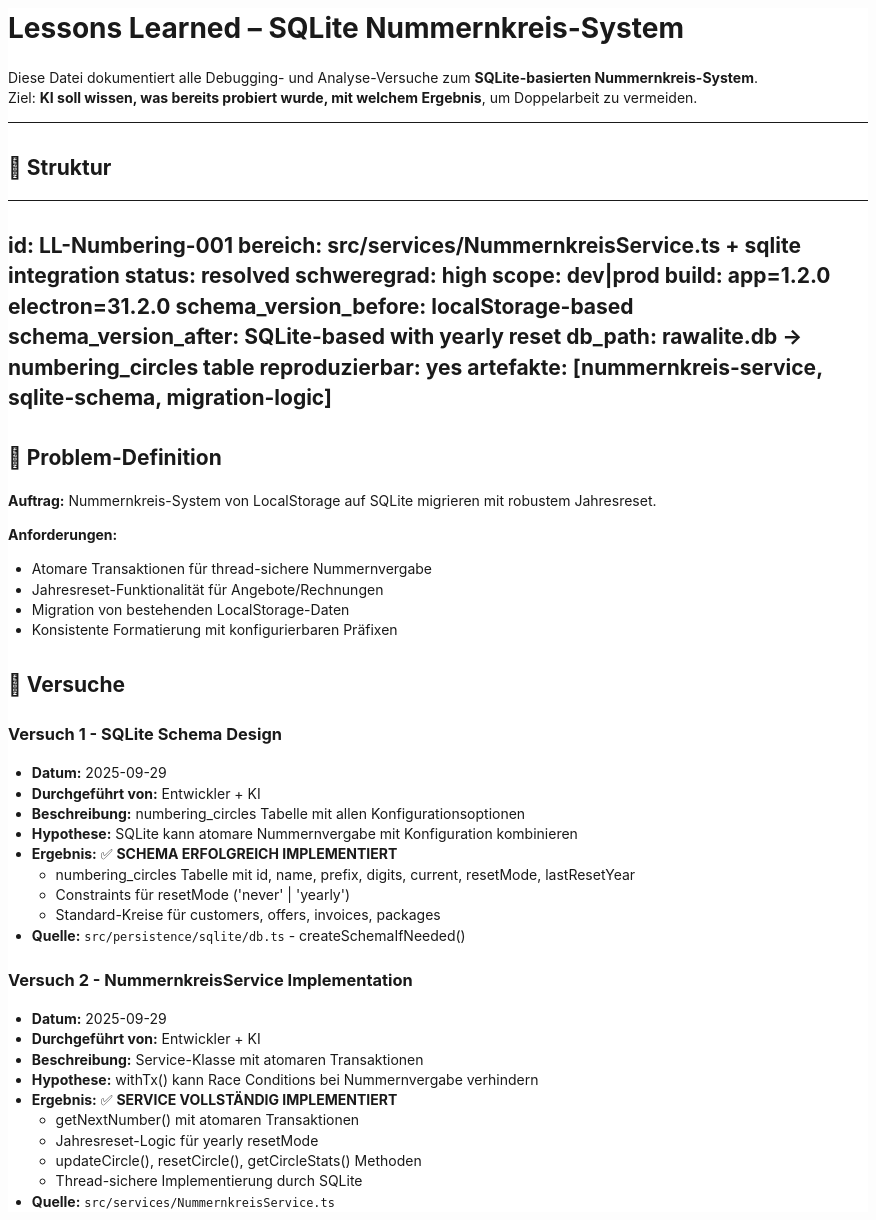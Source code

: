 # Lessons Learned – SQLite Nummernkreis-System

Diese Datei dokumentiert alle Debugging- und Analyse-Versuche zum **SQLite-basierten Nummernkreis-System**.  
Ziel: **KI soll wissen, was bereits probiert wurde, mit welchem Ergebnis**, um Doppelarbeit zu vermeiden.

---

## 📑 Struktur
---
id: LL-Numbering-001
bereich: src/services/NummernkreisService.ts + sqlite integration
status: resolved
schweregrad: high
scope: dev|prod
build: app=1.2.0 electron=31.2.0
schema_version_before: localStorage-based
schema_version_after: SQLite-based with yearly reset
db_path: rawalite.db -> numbering_circles table
reproduzierbar: yes
artefakte: [nummernkreis-service, sqlite-schema, migration-logic]
---

## 🎯 **Problem-Definition**

**Auftrag:**
Nummernkreis-System von LocalStorage auf SQLite migrieren mit robustem Jahresreset.

**Anforderungen:**
- Atomare Transaktionen für thread-sichere Nummernvergabe
- Jahresreset-Funktionalität für Angebote/Rechnungen
- Migration von bestehenden LocalStorage-Daten
- Konsistente Formatierung mit konfigurierbaren Präfixen

## 🧪 Versuche

### Versuch 1 - SQLite Schema Design
- **Datum:** 2025-09-29  
- **Durchgeführt von:** Entwickler + KI  
- **Beschreibung:** numbering_circles Tabelle mit allen Konfigurationsoptionen  
- **Hypothese:** SQLite kann atomare Nummernvergabe mit Konfiguration kombinieren  
- **Ergebnis:** ✅ **SCHEMA ERFOLGREICH IMPLEMENTIERT**
  - numbering_circles Tabelle mit id, name, prefix, digits, current, resetMode, lastResetYear
  - Constraints für resetMode ('never' | 'yearly')
  - Standard-Kreise für customers, offers, invoices, packages
- **Quelle:** `src/persistence/sqlite/db.ts` - createSchemaIfNeeded()

### Versuch 2 - NummernkreisService Implementation
- **Datum:** 2025-09-29  
- **Durchgeführt von:** Entwickler + KI  
- **Beschreibung:** Service-Klasse mit atomaren Transaktionen  
- **Hypothese:** withTx() kann Race Conditions bei Nummernvergabe verhindern  
- **Ergebnis:** ✅ **SERVICE VOLLSTÄNDIG IMPLEMENTIERT**
  - getNextNumber() mit atomaren Transaktionen
  - Jahresreset-Logic für yearly resetMode
  - updateCircle(), resetCircle(), getCircleStats() Methoden
  - Thread-sichere Implementierung durch SQLite
- **Quelle:** `src/services/NummernkreisService.ts`
